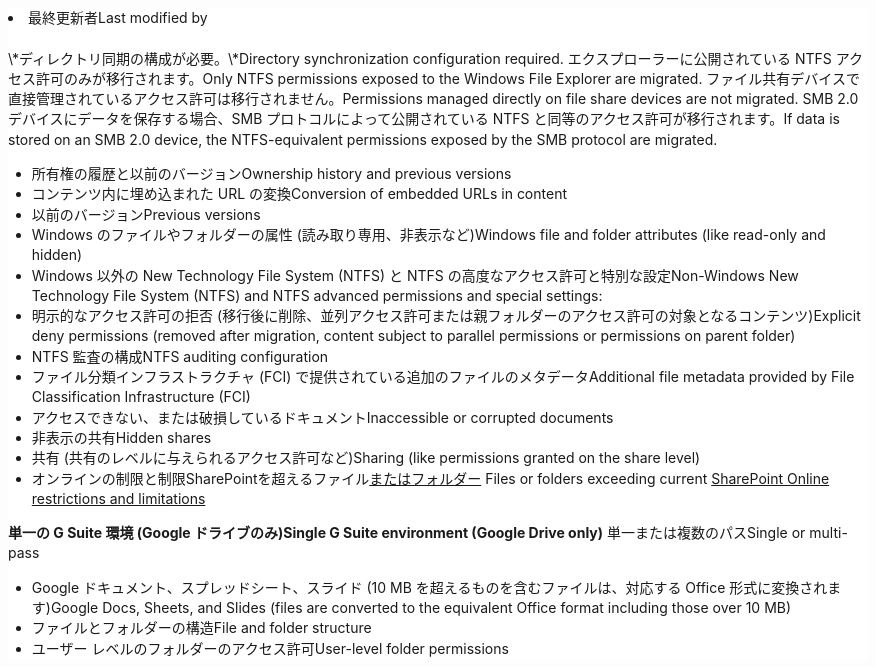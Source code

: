 <li> <span data-ttu-id="f47e6-423">最終更新者</span><span class="sxs-lookup"><span data-stu-id="f47e6-423">Last modified by</span></span> </li>
</ul></li>
</ul>
<br>
<span data-ttu-id="f47e6-424">\*ディレクトリ同期の構成が必要。</span><span class="sxs-lookup"><span data-stu-id="f47e6-424">\*Directory synchronization configuration required.</span></span> <span data-ttu-id="f47e6-425">エクスプローラーに公開されている NTFS アクセス許可のみが移行されます。</span><span class="sxs-lookup"><span data-stu-id="f47e6-425">Only NTFS permissions exposed to the Windows File Explorer are migrated.</span></span> <span data-ttu-id="f47e6-426">ファイル共有デバイスで直接管理されているアクセス許可は移行されません。</span><span class="sxs-lookup"><span data-stu-id="f47e6-426">Permissions managed directly on file share devices are not migrated.</span></span> <span data-ttu-id="f47e6-427">SMB 2.0 デバイスにデータを保存する場合、SMB プロトコルによって公開されている NTFS と同等のアクセス許可が移行されます。</span><span class="sxs-lookup"><span data-stu-id="f47e6-427">If data is stored on an SMB 2.0 device, the NTFS-equivalent permissions exposed by the SMB protocol are migrated.</span></span> </td>
<td><ul>
<li> <span data-ttu-id="f47e6-428">所有権の履歴と以前のバージョン</span><span class="sxs-lookup"><span data-stu-id="f47e6-428">Ownership history and previous versions</span></span> </li>
<li> <span data-ttu-id="f47e6-429">コンテンツ内に埋め込まれた URL の変換</span><span class="sxs-lookup"><span data-stu-id="f47e6-429">Conversion of embedded URLs in content</span></span> </li>
<li> <span data-ttu-id="f47e6-430">以前のバージョン</span><span class="sxs-lookup"><span data-stu-id="f47e6-430">Previous versions</span></span> </li>
<li> <span data-ttu-id="f47e6-431">Windows のファイルやフォルダーの属性 (読み取り専用、非表示など)</span><span class="sxs-lookup"><span data-stu-id="f47e6-431">Windows file and folder attributes (like read-only and hidden)</span></span> </li>
<li> <span data-ttu-id="f47e6-432">Windows 以外の New Technology File System (NTFS) と NTFS の高度なアクセス許可と特別な設定</span><span class="sxs-lookup"><span data-stu-id="f47e6-432">Non-Windows New Technology File System (NTFS) and NTFS advanced permissions and special settings:</span></span> </li>
<li> <span data-ttu-id="f47e6-433">明示的なアクセス許可の拒否 (移行後に削除、並列アクセス許可または親フォルダーのアクセス許可の対象となるコンテンツ)</span><span class="sxs-lookup"><span data-stu-id="f47e6-433">Explicit deny permissions (removed after migration, content subject to parallel permissions or permissions on parent folder)</span></span> </li>
<li> <span data-ttu-id="f47e6-434">NTFS 監査の構成</span><span class="sxs-lookup"><span data-stu-id="f47e6-434">NTFS auditing configuration</span></span> </li>
<li> <span data-ttu-id="f47e6-435">ファイル分類インフラストラクチャ (FCI) で提供されている追加のファイルのメタデータ</span><span class="sxs-lookup"><span data-stu-id="f47e6-435">Additional file metadata provided by File Classification Infrastructure (FCI)</span></span> </li>
<li> <span data-ttu-id="f47e6-436">アクセスできない、または破損しているドキュメント</span><span class="sxs-lookup"><span data-stu-id="f47e6-436">Inaccessible or corrupted documents</span></span> </li>
<li> <span data-ttu-id="f47e6-437">非表示の共有</span><span class="sxs-lookup"><span data-stu-id="f47e6-437">Hidden shares</span></span> </li>
<li> <span data-ttu-id="f47e6-438">共有 (共有のレベルに与えられるアクセス許可など)</span><span class="sxs-lookup"><span data-stu-id="f47e6-438">Sharing (like permissions granted on the share level)</span></span> </li>
<li> <span data-ttu-id="f47e6-439">オンラインの制限と制限SharePointを超えるファイル<a href="https://go.microsoft.com/fwlink/?linkid=846724"><span class="underline">またはフォルダー</span></a> </span><span class="sxs-lookup"><span data-stu-id="f47e6-439">Files or folders exceeding current <a href="https://go.microsoft.com/fwlink/?linkid=846724"><span class="underline">SharePoint Online restrictions and limitations</span></a> </span></span></li>
</ul></td>
</tr>
<tr class="even">
<td><span data-ttu-id="f47e6-440"><strong>単一の G Suite 環境 (Google ドライブのみ)</strong></span><span class="sxs-lookup"><span data-stu-id="f47e6-440"><strong>Single G Suite environment (Google Drive only)</strong></span></span></td>
<td><span data-ttu-id="f47e6-441">単一または複数のパス</span><span class="sxs-lookup"><span data-stu-id="f47e6-441">Single or multi-pass</span></span></td>
<td><ul>
<li> <span data-ttu-id="f47e6-442">Google ドキュメント、スプレッドシート、スライド (10 MB を超えるものを含むファイルは、対応する Office 形式に変換されます)</span><span class="sxs-lookup"><span data-stu-id="f47e6-442">Google Docs, Sheets, and Slides (files are converted to the equivalent Office format including those over 10 MB)</span></span> </li>
<li> <span data-ttu-id="f47e6-443">ファイルとフォルダーの構造</span><span class="sxs-lookup"><span data-stu-id="f47e6-443">File and folder structure</span></span> </li>
<li> <span data-ttu-id="f47e6-444">ユーザー レベルのフォルダーのアクセス許可</span><span class="sxs-lookup"><span data-stu-id="f47e6-444">User-level folder permissions</span></span> </li>